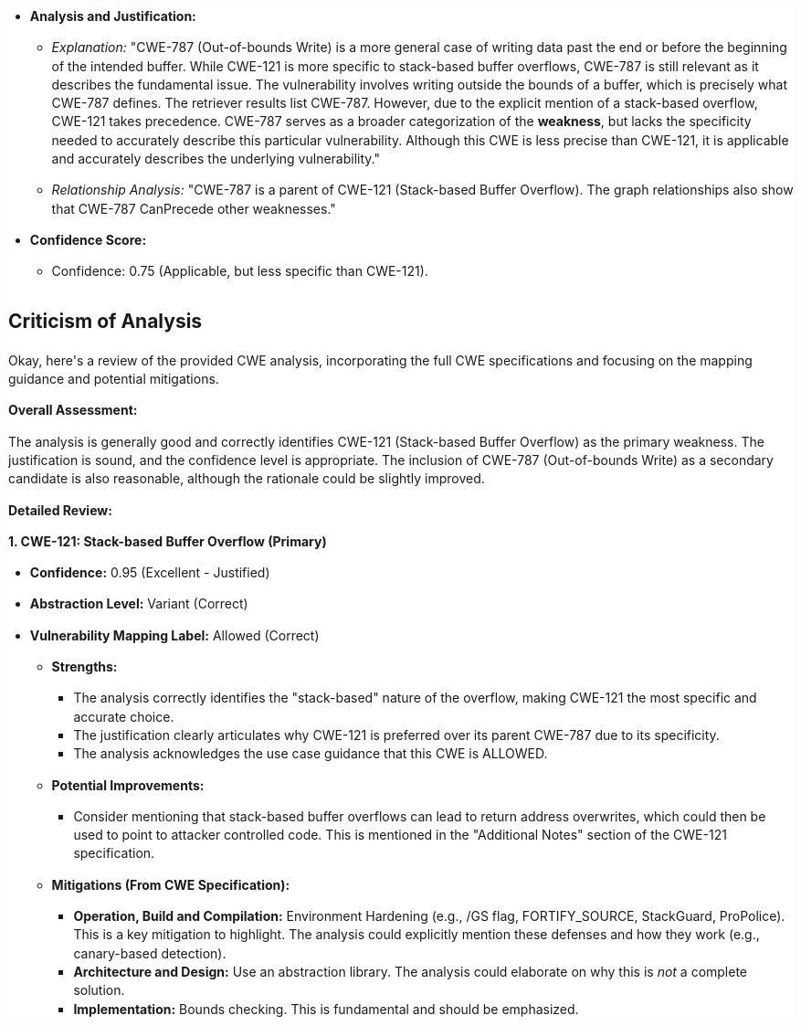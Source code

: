 - **Analysis and Justification:**  
  - *Explanation:* "CWE-787 (Out-of-bounds Write) is a more general case of writing data past the end or before the beginning of the intended buffer. While CWE-121 is more specific to stack-based buffer overflows, CWE-787 is still relevant as it describes the fundamental issue. The vulnerability involves writing outside the bounds of a buffer, which is precisely what CWE-787 defines. The retriever results list CWE-787. However, due to the explicit mention of a stack-based overflow, CWE-121 takes precedence. CWE-787 serves as a broader categorization of the **weakness**, but lacks the specificity needed to accurately describe this particular vulnerability. Although this CWE is less precise than CWE-121, it is applicable and accurately describes the underlying vulnerability."
  
  - *Relationship Analysis:* "CWE-787 is a parent of CWE-121 (Stack-based Buffer Overflow). The graph relationships also show that CWE-787 CanPrecede other weaknesses."

- **Confidence Score:**  
  - Confidence: 0.75 (Applicable, but less specific than CWE-121).

## Criticism of Analysis

Okay, here's a review of the provided CWE analysis, incorporating the full CWE specifications and focusing on the mapping guidance and potential mitigations.

**Overall Assessment:**

The analysis is generally good and correctly identifies CWE-121 (Stack-based Buffer Overflow) as the primary weakness. The justification is sound, and the confidence level is appropriate. The inclusion of CWE-787 (Out-of-bounds Write) as a secondary candidate is also reasonable, although the rationale could be slightly improved.

**Detailed Review:**

**1. CWE-121: Stack-based Buffer Overflow (Primary)**

*   **Confidence:** 0.95 (Excellent - Justified)
*   **Abstraction Level:** Variant (Correct)
*   **Vulnerability Mapping Label:** Allowed (Correct)

    *   **Strengths:**

        *   The analysis correctly identifies the "stack-based" nature of the overflow, making CWE-121 the most specific and accurate choice.
        *   The justification clearly articulates why CWE-121 is preferred over its parent CWE-787 due to its specificity.
        *   The analysis acknowledges the use case guidance that this CWE is ALLOWED.
    *   **Potential Improvements:**

        *   Consider mentioning that stack-based buffer overflows can lead to return address overwrites, which could then be used to point to attacker controlled code. This is mentioned in the "Additional Notes" section of the CWE-121 specification.
    *   **Mitigations (From CWE Specification):**

        *   **Operation, Build and Compilation:** Environment Hardening (e.g., /GS flag, FORTIFY_SOURCE, StackGuard, ProPolice).  This is a key mitigation to highlight. The analysis could explicitly mention these defenses and how they work (e.g., canary-based detection).
        *   **Architecture and Design:** Use an abstraction library. The analysis could elaborate on why this is *not* a complete solution.
        *   **Implementation:** Bounds checking. This is fundamental and should be emphasized.
